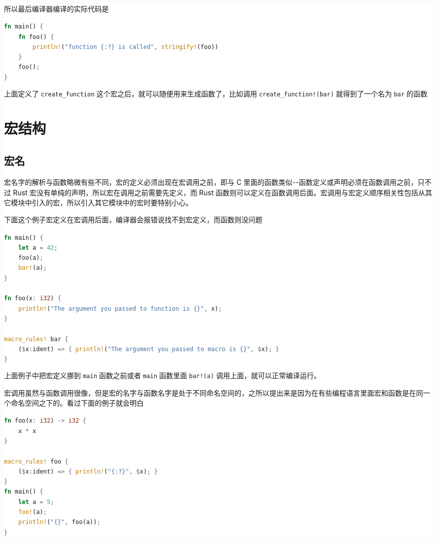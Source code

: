 所以最后编译器编译的实际代码是

```rust
fn main() {
    fn foo() {
	    println!("function {:?} is called", stringify!(foo))
	}
	foo();
}
```

上面定义了 `create_function` 这个宏之后，就可以随便用来生成函数了，比如调用 `create_function!(bar)` 就得到了一个名为 `bar` 的函数

# 宏结构

## 宏名

宏名字的解析与函数略微有些不同，宏的定义必须出现在宏调用之前，即与 C 里面的函数类似--函数定义或声明必须在函数调用之前，只不过 Rust 宏没有单纯的声明，所以宏在调用之前需要先定义，而 Rust 函数则可以定义在函数调用后面。宏调用与宏定义顺序相关性包括从其它模块中引入的宏，所以引入其它模块中的宏时要特别小心。

下面这个例子宏定义在宏调用后面，编译器会报错说找不到宏定义，而函数则没问题

```rust
fn main() {
    let a = 42;
    foo(a);
	bar!(a);
}

fn foo(x: i32) {
	println!("The argument you passed to function is {}", x);
}

macro_rules! bar {
	($x:ident) => { println!("The argument you passed to macro is {}", $x); }
}
```

上面例子中把宏定义挪到 `main` 函数之前或者 `main` 函数里面 `bar!(a)` 调用上面，就可以正常编译运行。

宏调用虽然与函数调用很像，但是宏的名字与函数名字是处于不同命名空间的，之所以提出来是因为在有些编程语言里面宏和函数是在同一个命名空间之下的。看过下面的例子就会明白

```rust
fn foo(x: i32) -> i32 {
    x * x
}

macro_rules! foo {
    ($x:ident) => { println!("{:?}", $x); }
}
fn main() {
    let a = 5;
	foo!(a);
    println!("{}", foo(a));
}
```
